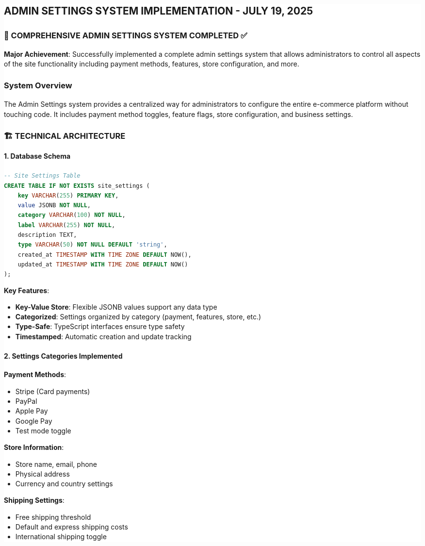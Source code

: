 ## **ADMIN SETTINGS SYSTEM IMPLEMENTATION - JULY 19, 2025**

### **🎯 COMPREHENSIVE ADMIN SETTINGS SYSTEM COMPLETED ✅**

**Major Achievement**: Successfully implemented a complete admin settings system that allows administrators to control all aspects of the site functionality including payment methods, features, store configuration, and more.

### **System Overview**

The Admin Settings system provides a centralized way for administrators to configure the entire e-commerce platform without touching code. It includes payment method toggles, feature flags, store configuration, and business settings.

### **🏗️ TECHNICAL ARCHITECTURE**

#### **1. Database Schema**
```sql
-- Site Settings Table
CREATE TABLE IF NOT EXISTS site_settings (
    key VARCHAR(255) PRIMARY KEY,
    value JSONB NOT NULL,
    category VARCHAR(100) NOT NULL,
    label VARCHAR(255) NOT NULL,
    description TEXT,
    type VARCHAR(50) NOT NULL DEFAULT 'string',
    created_at TIMESTAMP WITH TIME ZONE DEFAULT NOW(),
    updated_at TIMESTAMP WITH TIME ZONE DEFAULT NOW()
);
```

**Key Features**:
- **Key-Value Store**: Flexible JSONB values support any data type
- **Categorized**: Settings organized by category (payment, features, store, etc.)
- **Type-Safe**: TypeScript interfaces ensure type safety
- **Timestamped**: Automatic creation and update tracking

#### **2. Settings Categories Implemented**

**Payment Methods**:
- Stripe (Card payments)
- PayPal 
- Apple Pay
- Google Pay
- Test mode toggle

**Store Information**:
- Store name, email, phone
- Physical address
- Currency and country settings

**Shipping Settings**:
- Free shipping threshold
- Default and express shipping costs
- International shipping toggle
